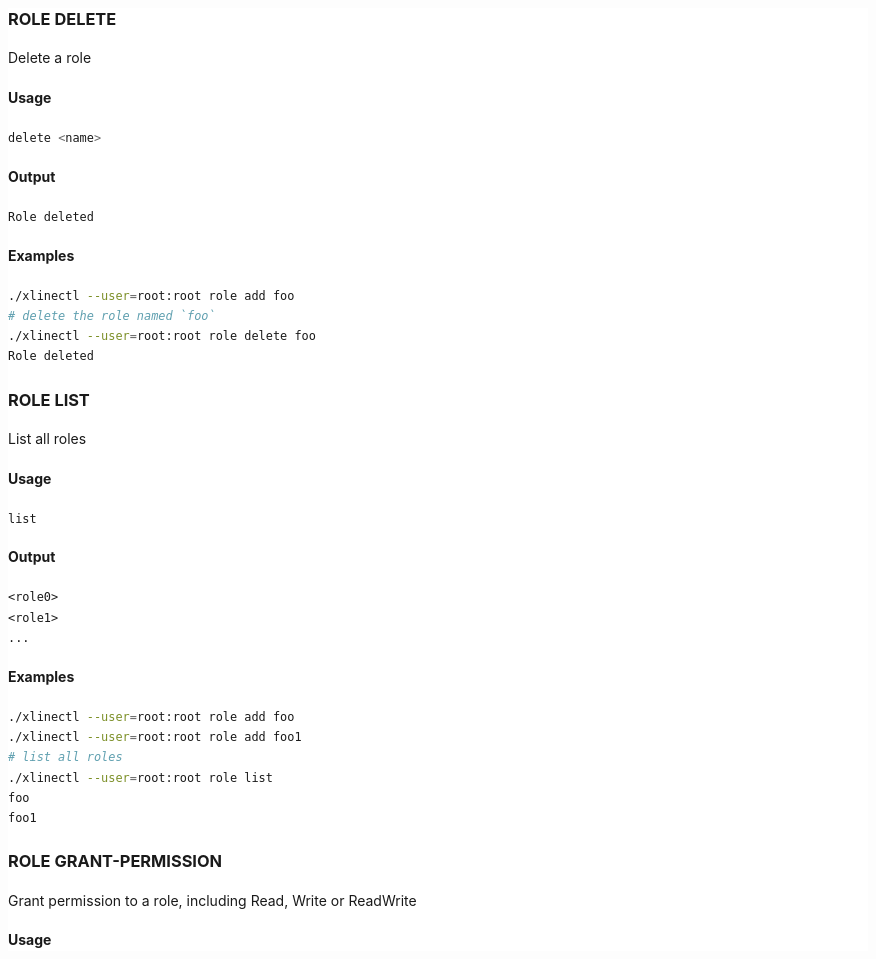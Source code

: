 ### ROLE DELETE
Delete a role

#### Usage

```bash
delete <name>
```

#### Output

```
Role deleted
```

#### Examples
```bash
./xlinectl --user=root:root role add foo
# delete the role named `foo`
./xlinectl --user=root:root role delete foo
Role deleted
```

### ROLE LIST
List all roles

#### Usage

```bash
list
```

#### Output

```
<role0>
<role1>
...
```

#### Examples

```bash
./xlinectl --user=root:root role add foo
./xlinectl --user=root:root role add foo1
# list all roles
./xlinectl --user=root:root role list
foo
foo1
```

### ROLE GRANT-PERMISSION
Grant permission to a role, including Read, Write or ReadWrite

#### Usage
